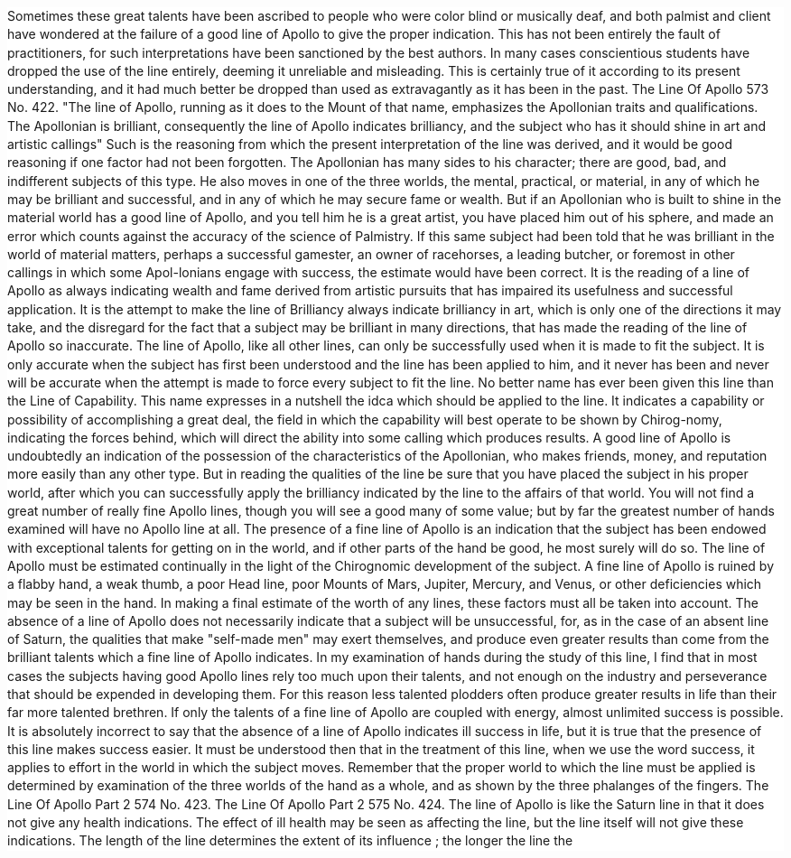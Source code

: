 Sometimes these great talents have been ascribed to people who were color blind or musically deaf, and both palmist and client have wondered at the failure of a good line of Apollo to give the proper indication. This has not been entirely the fault of practitioners, for such interpretations have been sanctioned by the best authors. In many cases conscientious students have dropped the use of the line entirely, deeming it unreliable and misleading. This is certainly true of it according to its present understanding, and it had much better be dropped than used as extravagantly as it has been in the past. The Line Of Apollo 573 No. 422. "The line of Apollo, running as it does to the Mount of that name, emphasizes the Apollonian traits and qualifications. The Apollonian is brilliant, consequently the line of Apollo indicates brilliancy, and the subject who has it should shine in art and artistic callings" Such is the reasoning from which the present interpretation of the line was derived, and it would be good reasoning if one factor had not been forgotten. The Apollonian has many sides to his character; there are good, bad, and indifferent subjects of this type. He also moves in one of the three worlds, the mental, practical, or material, in any of which he may be brilliant and successful, and in any of which he may secure fame or wealth. But if an Apollonian who is built to shine in the material world has a good line of Apollo, and you tell him he is a great artist, you have placed him out of his sphere, and made an error which counts against the accuracy of the science of Palmistry. If this same subject had been told that he was brilliant in the world of material matters, perhaps a successful gamester, an owner of racehorses, a leading butcher, or foremost in other callings in which some Apol-lonians engage with success, the estimate would have been correct. It is the reading of a line of Apollo as always indicating wealth and fame derived from artistic pursuits that has impaired its usefulness and successful application. It is the attempt to make the line of Brilliancy always indicate brilliancy in art, which is only one of the directions it may take, and the disregard for the fact that a subject may be brilliant in many directions, that has made the reading of the line of Apollo so inaccurate. The line of Apollo, like all other lines, can only be successfully used when it is made to fit the subject. It is only accurate when the subject has first been understood and the line has been applied to him, and it never has been and never will be accurate when the attempt is made to force every subject to fit the line. No better name has ever been given this line than the Line of Capability. This name expresses in a nutshell the idca which should be applied to the line. It indicates a capability or possibility of accomplishing a great deal, the field in which the capability will best operate to be shown by Chirog-nomy, indicating the forces behind, which will direct the ability into some calling which produces results. A good line of Apollo is undoubtedly an indication of the possession of the characteristics of the Apollonian, who makes friends, money, and reputation more easily than any other type. But in reading the qualities of the line be sure that you have placed the subject in his proper world, after which you can successfully apply the brilliancy indicated by the line to the affairs of that world. You will not find a great number of really fine Apollo lines, though you will see a good many of some value; but by far the greatest number of hands examined will have no Apollo line at all. The presence of a fine line of Apollo is an indication that the subject has been endowed with exceptional talents for getting on in the world, and if other parts of the hand be good, he most surely will do so. The line of Apollo must be estimated continually in the light of the Chirognomic development of the subject. A fine line of Apollo is ruined by a flabby hand, a weak thumb, a poor Head line, poor Mounts of Mars, Jupiter, Mercury, and Venus, or other deficiencies which may be seen in the hand. In making a final estimate of the worth of any lines, these factors must all be taken into account. The absence of a line of Apollo does not necessarily indicate that a subject will be unsuccessful, for, as in the case of an absent line of Saturn, the qualities that make "self-made men" may exert themselves, and produce even greater results than come from the brilliant talents which a fine line of Apollo indicates. In my examination of hands during the study of this line, I find that in most cases the subjects having good Apollo lines rely too much upon their talents, and not enough on the industry and perseverance that should be expended in developing them. For this reason less talented plodders often produce greater results in life than their far more talented brethren. If only the talents of a fine line of Apollo are coupled with energy, almost unlimited success is possible. It is absolutely incorrect to say that the absence of a line of Apollo indicates ill success in life, but it is true that the presence of this line makes success easier. It must be understood then that in the treatment of this line, when we use the word success, it applies to effort in the world in which the subject moves. Remember that the proper world to which the line must be applied is determined by examination of the three worlds of the hand as a whole, and as shown by the three phalanges of the fingers. The Line Of Apollo Part 2 574 No. 423. The Line Of Apollo Part 2 575 No. 424. The line of Apollo is like the Saturn line in that it does not give any health indications. The effect of ill health may be seen as affecting the line, but the line itself will not give these indications. The length of the line determines the extent of its influence ; the longer the line the